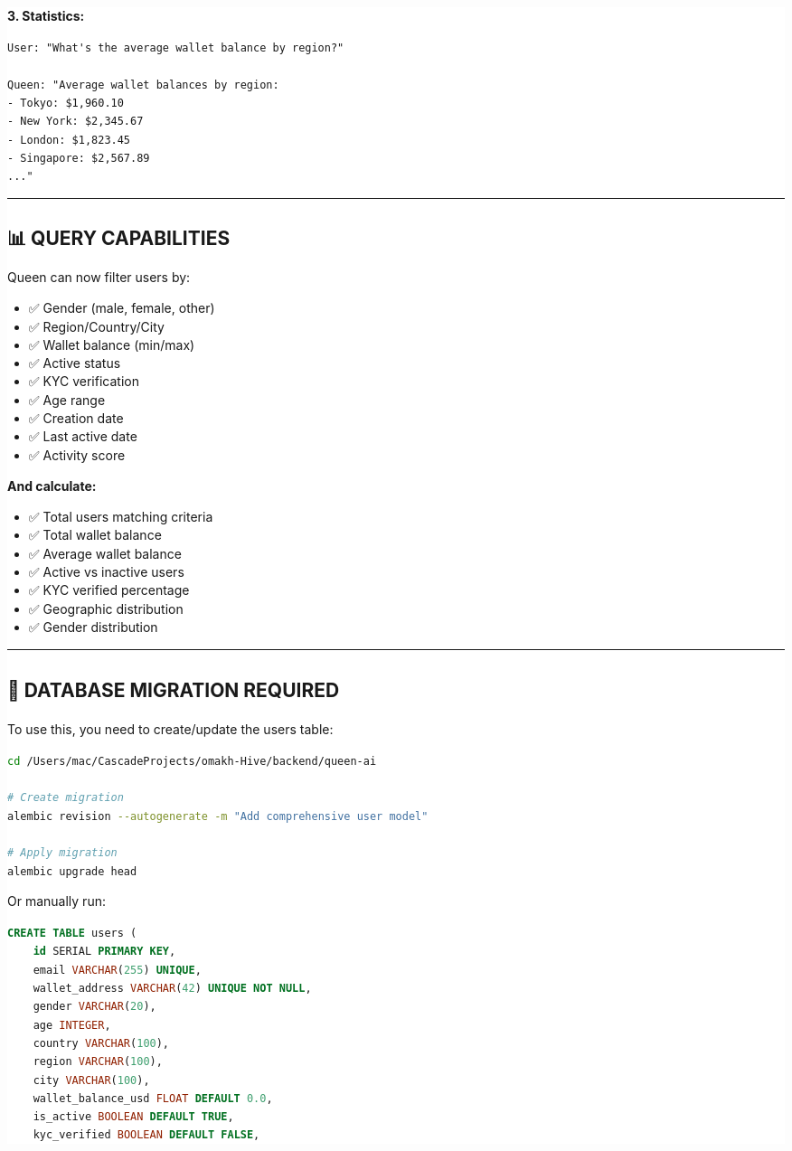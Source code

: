 **3. Statistics:**
```
User: "What's the average wallet balance by region?"

Queen: "Average wallet balances by region:
- Tokyo: $1,960.10
- New York: $2,345.67
- London: $1,823.45
- Singapore: $2,567.89
..."
```

---

## 📊 **QUERY CAPABILITIES**

Queen can now filter users by:
- ✅ Gender (male, female, other)
- ✅ Region/Country/City
- ✅ Wallet balance (min/max)
- ✅ Active status
- ✅ KYC verification
- ✅ Age range
- ✅ Creation date
- ✅ Last active date
- ✅ Activity score

**And calculate:**
- ✅ Total users matching criteria
- ✅ Total wallet balance
- ✅ Average wallet balance
- ✅ Active vs inactive users
- ✅ KYC verified percentage
- ✅ Geographic distribution
- ✅ Gender distribution

---

## 🔧 **DATABASE MIGRATION REQUIRED**

To use this, you need to create/update the users table:

```bash
cd /Users/mac/CascadeProjects/omakh-Hive/backend/queen-ai

# Create migration
alembic revision --autogenerate -m "Add comprehensive user model"

# Apply migration
alembic upgrade head
```

Or manually run:
```sql
CREATE TABLE users (
    id SERIAL PRIMARY KEY,
    email VARCHAR(255) UNIQUE,
    wallet_address VARCHAR(42) UNIQUE NOT NULL,
    gender VARCHAR(20),
    age INTEGER,
    country VARCHAR(100),
    region VARCHAR(100),
    city VARCHAR(100),
    wallet_balance_usd FLOAT DEFAULT 0.0,
    is_active BOOLEAN DEFAULT TRUE,
    kyc_verified BOOLEAN DEFAULT FALSE,
```
